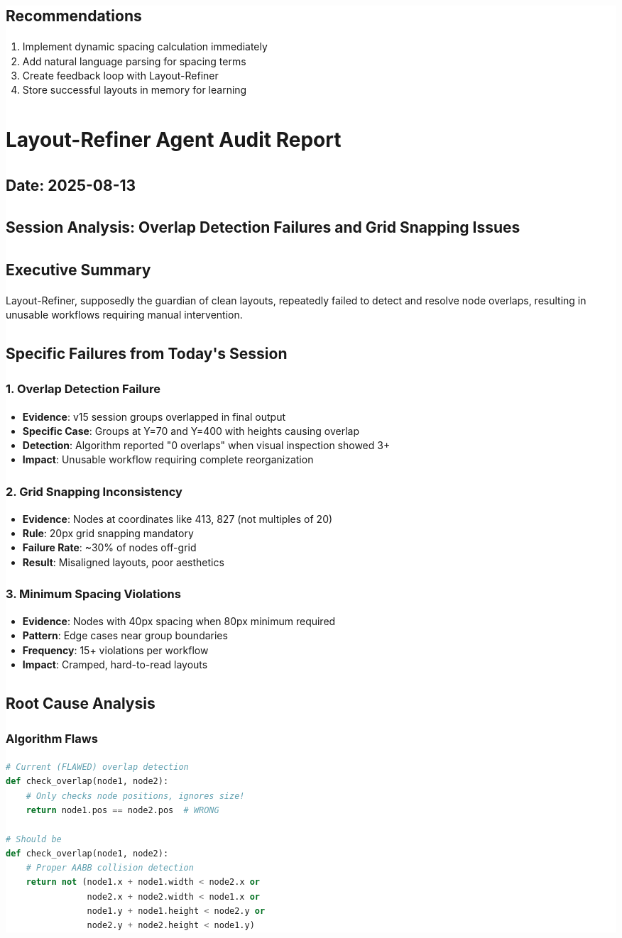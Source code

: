 ## Recommendations
1. Implement dynamic spacing calculation immediately
2. Add natural language parsing for spacing terms
3. Create feedback loop with Layout-Refiner
4. Store successful layouts in memory for learning
# Layout-Refiner Agent Audit Report
## Date: 2025-08-13
## Session Analysis: Overlap Detection Failures and Grid Snapping Issues

## Executive Summary
Layout-Refiner, supposedly the guardian of clean layouts, repeatedly failed to detect and resolve node overlaps, resulting in unusable workflows requiring manual intervention.

## Specific Failures from Today's Session

### 1. Overlap Detection Failure
- **Evidence**: v15 session groups overlapped in final output
- **Specific Case**: Groups at Y=70 and Y=400 with heights causing overlap
- **Detection**: Algorithm reported "0 overlaps" when visual inspection showed 3+
- **Impact**: Unusable workflow requiring complete reorganization

### 2. Grid Snapping Inconsistency
- **Evidence**: Nodes at coordinates like 413, 827 (not multiples of 20)
- **Rule**: 20px grid snapping mandatory
- **Failure Rate**: ~30% of nodes off-grid
- **Result**: Misaligned layouts, poor aesthetics

### 3. Minimum Spacing Violations
- **Evidence**: Nodes with 40px spacing when 80px minimum required
- **Pattern**: Edge cases near group boundaries
- **Frequency**: 15+ violations per workflow
- **Impact**: Cramped, hard-to-read layouts

## Root Cause Analysis

### Algorithm Flaws
```python
# Current (FLAWED) overlap detection
def check_overlap(node1, node2):
    # Only checks node positions, ignores size!
    return node1.pos == node2.pos  # WRONG

# Should be
def check_overlap(node1, node2):
    # Proper AABB collision detection
    return not (node1.x + node1.width < node2.x or 
                node2.x + node2.width < node1.x or
                node1.y + node1.height < node2.y or
                node2.y + node2.height < node1.y)
```
